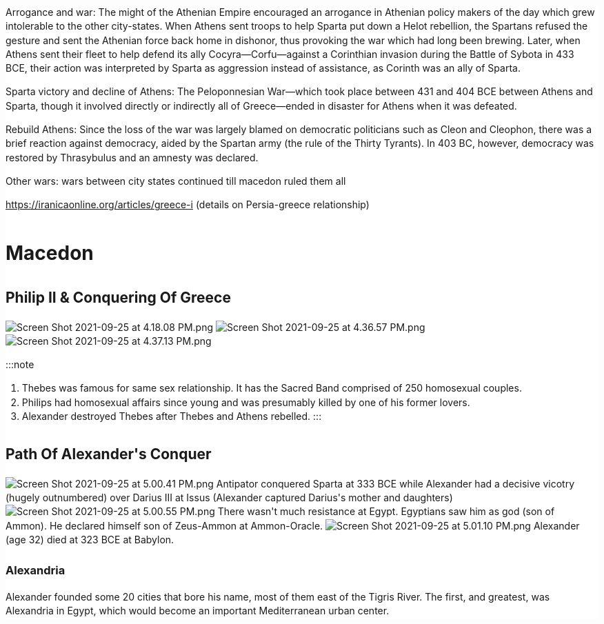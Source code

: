 Arrogance and war: The might of the Athenian Empire encouraged an arrogance in Athenian policy makers of the day which grew intolerable to the other city-states. When Athens sent troops to help Sparta put down a Helot rebellion, the Spartans refused the gesture and sent the Athenian force back home in dishonor, thus provoking the war which had long been brewing. Later, when Athens sent their fleet to help defend its ally Cocyra—Corfu—against a Corinthian invasion during the Battle of Sybota in 433 BCE, their action was interpreted by Sparta as aggression instead of assistance, as Corinth was an ally of Sparta.

Sparta victory and decline of Athens: The Peloponnesian War—which took place between 431 and 404 BCE between Athens and Sparta, though it involved directly or indirectly all of Greece—ended in disaster for Athens when it was defeated. 

Rebuild Athens: Since the loss of the war was largely blamed on democratic politicians such as Cleon and Cleophon, there was a brief reaction against democracy, aided by the Spartan army (the rule of the Thirty Tyrants). In 403 BC, however, democracy was restored by Thrasybulus and an amnesty was declared.

Other wars: wars between city states continued till macedon ruled them all

https://iranicaonline.org/articles/greece-i (details on Persia-greece relationship)

# Macedon
## Philip II & Conquering Of Greece
![Screen Shot 2021-09-25 at 4.18.08 PM.png](https://boostnote.io/api/teams/wE89btYff/files/691f443ed95d16a9c4c73f627ab1bd24d0aa027a1ea54df84bc40f5f85945275-Screen%20Shot%202021-09-25%20at%204.18.08%20PM.png)
![Screen Shot 2021-09-25 at 4.36.57 PM.png](https://boostnote.io/api/teams/wE89btYff/files/28654b8d1ebbbe2fde2465d23c9a4a60d380bccc26c8daf745c8848a70a2f51f-Screen%20Shot%202021-09-25%20at%204.36.57%20PM.png)
![Screen Shot 2021-09-25 at 4.37.13 PM.png](https://boostnote.io/api/teams/wE89btYff/files/fe689f3805185d27082d2a81fdd76fce3b7c9a1b1c31dbe37036abad394f4a4c-Screen%20Shot%202021-09-25%20at%204.37.13%20PM.png)

:::note
1. Thebes was famous for same sex relationship. It has the Sacred Band comprised of 250 homosexual couples. 
2. Philips had homosexual affairs since young and was presumably killed by one of his former lovers.
3. Alexander destroyed Thebes after Thebes and Athens rebelled. 
:::

## Path Of Alexander's Conquer
![Screen Shot 2021-09-25 at 5.00.41 PM.png](https://boostnote.io/api/teams/wE89btYff/files/d275a853ba882735ba12292bbe276bf01188897ff261890791d302d77b4539a2-Screen%20Shot%202021-09-25%20at%205.00.41%20PM.png)
Antipator conquered Sparta at 333 BCE while Alexander had a decisive vicotry (hugely outnumbered) over Darius III at Issus (Alexander captured Darius's mother and daughters)
![Screen Shot 2021-09-25 at 5.00.55 PM.png](https://boostnote.io/api/teams/wE89btYff/files/f8edcaf305350d3a3da22d454db23992cece293b34f14229fa191a7dfc4049e8-Screen%20Shot%202021-09-25%20at%205.00.55%20PM.png)
There wasn't much resistance at Egypt. Egyptians saw him as god (son of Ammon). He declared himself son of Zeus-Ammon at Ammon-Oracle. 
![Screen Shot 2021-09-25 at 5.01.10 PM.png](https://boostnote.io/api/teams/wE89btYff/files/b19aa3a07d1276bfe36ad4a0069f2db0896f7543fbcb131035da8e68202a23ee-Screen%20Shot%202021-09-25%20at%205.01.10%20PM.png)
Alexander (age 32) died at 323 BCE at Babylon. 

### Alexandria
Alexander founded some 20 cities that bore his name, most of them east of the Tigris River. The first, and greatest, was Alexandria in Egypt, which would become an important Mediterranean urban center. 
